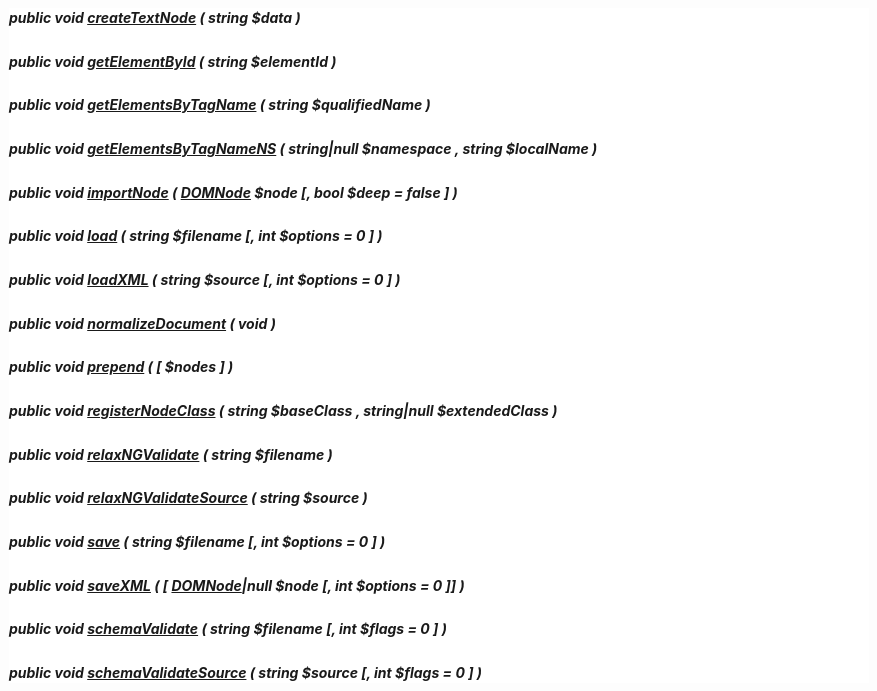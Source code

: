 ##### public void [createTextNode](http://php.net/manual/en/domdocument.createtextnode.php) ( string $data )

##### public void [getElementById](http://php.net/manual/en/domdocument.getelementbyid.php) ( string $elementId )

##### public void [getElementsByTagName](http://php.net/manual/en/domdocument.getelementsbytagname.php) ( string $qualifiedName )

##### public void [getElementsByTagNameNS](http://php.net/manual/en/domdocument.getelementsbytagnamens.php) ( string|null $namespace , string $localName )

##### public void [importNode](http://php.net/manual/en/domdocument.importnode.php) ( [DOMNode](http://php.net/manual/en/class.domnode.php) $node [, bool $deep = false ] )

##### public void [load](http://php.net/manual/en/domdocument.load.php) ( string $filename [, int $options = 0 ] )

##### public void [loadXML](http://php.net/manual/en/domdocument.loadxml.php) ( string $source [, int $options = 0 ] )

##### public void [normalizeDocument](http://php.net/manual/en/domdocument.normalizedocument.php) ( void )

##### public void [prepend](http://php.net/manual/en/domdocument.prepend.php) ( [  $nodes ] )

##### public void [registerNodeClass](http://php.net/manual/en/domdocument.registernodeclass.php) ( string $baseClass , string|null $extendedClass )

##### public void [relaxNGValidate](http://php.net/manual/en/domdocument.relaxngvalidate.php) ( string $filename )

##### public void [relaxNGValidateSource](http://php.net/manual/en/domdocument.relaxngvalidatesource.php) ( string $source )

##### public void [save](http://php.net/manual/en/domdocument.save.php) ( string $filename [, int $options = 0 ] )

##### public void [saveXML](http://php.net/manual/en/domdocument.savexml.php) ( [ [DOMNode](http://php.net/manual/en/class.domnode.php)|null $node [, int $options = 0 ]] )

##### public void [schemaValidate](http://php.net/manual/en/domdocument.schemavalidate.php) ( string $filename [, int $flags = 0 ] )

##### public void [schemaValidateSource](http://php.net/manual/en/domdocument.schemavalidatesource.php) ( string $source [, int $flags = 0 ] )
